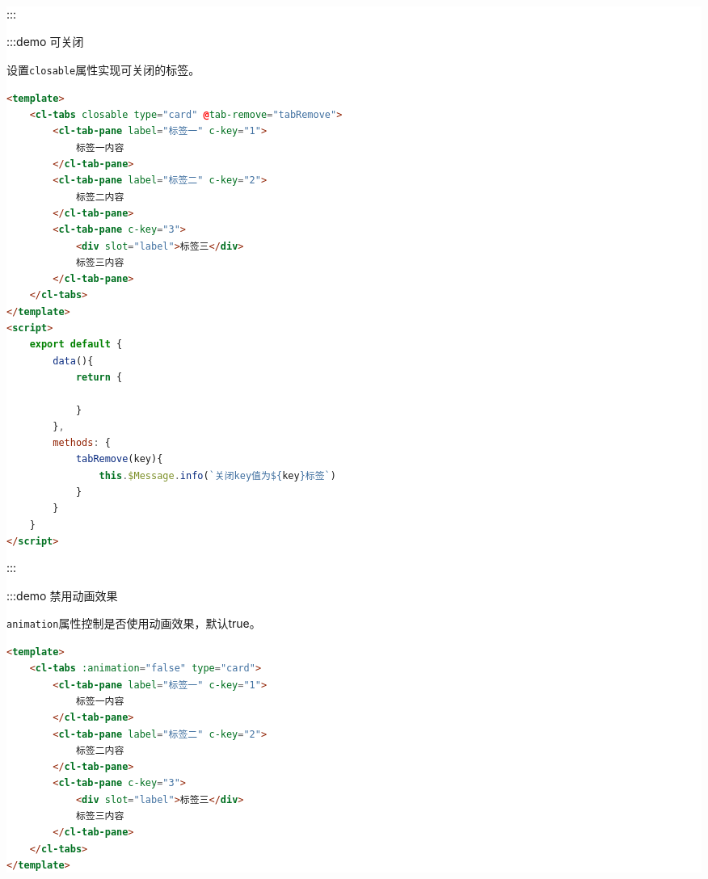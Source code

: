 :::


:::demo 可关闭

设置`closable`属性实现可关闭的标签。

```html
<template>
    <cl-tabs closable type="card" @tab-remove="tabRemove">
        <cl-tab-pane label="标签一" c-key="1">
            标签一内容
        </cl-tab-pane>
        <cl-tab-pane label="标签二" c-key="2">
            标签二内容
        </cl-tab-pane>
        <cl-tab-pane c-key="3">
            <div slot="label">标签三</div>
            标签三内容
        </cl-tab-pane>
    </cl-tabs>
</template>
<script>
    export default {
        data(){
            return {
                
            }
        },
        methods: {
            tabRemove(key){
                this.$Message.info(`关闭key值为${key}标签`)
            }
        }
    }
</script>

```

:::


:::demo 禁用动画效果

`animation`属性控制是否使用动画效果，默认true。

```html
<template>
    <cl-tabs :animation="false" type="card">
        <cl-tab-pane label="标签一" c-key="1">
            标签一内容
        </cl-tab-pane>
        <cl-tab-pane label="标签二" c-key="2">
            标签二内容
        </cl-tab-pane>
        <cl-tab-pane c-key="3">
            <div slot="label">标签三</div>
            标签三内容
        </cl-tab-pane>
    </cl-tabs>
</template>

```

